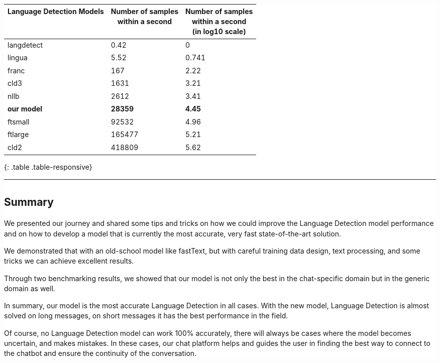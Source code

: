 | Language Detection Models | Number of samples <br />within a second | Number of samples <br />within a second <br />(in log10 scale) |
|---------------------------|-----------------------------------------|----------------------------------------------------------------|
| langdetect | 0.42 | 0 |
| lingua | 5.52 | 0.741 |
| franc | 167 | 2.22 |
| cld3 | 1631 | 3.21 |
| nllb | 2612 | 3.41 |
| **our model** | **28359** | **4.45** |
| ftsmall | 92532 | 4.96 |
| ftlarge | 165477 | 5.21 |
| cld2 | 418809 | 5.62 |
{: .table .table-responsive}

---

## Summary

We presented our journey and shared some tips and tricks on how we could improve the 
Language Detection model performance and on how to develop a model that is currently the 
most accurate, very fast state-of-the-art solution. 

We demonstrated that with an old-school model like fastText, but with careful training data 
design, text processing, and some tricks we can achieve excellent results.

Through two benchmarking results, we showed that our model is not only the best in the 
chat-specific domain but in the generic domain as well.

In summary, our model is the most accurate Language Detection in all cases. With the new 
model, Language Detection is almost solved on long messages, on short messages it has the 
best performance in the field.

Of course, no Language Detection model can work 100% accurately, there will always be cases 
where the model becomes uncertain, and makes mistakes. In these cases, our chat platform 
helps and guides the user in finding the best way to connect to the chatbot and ensure the 
continuity of the conversation.

